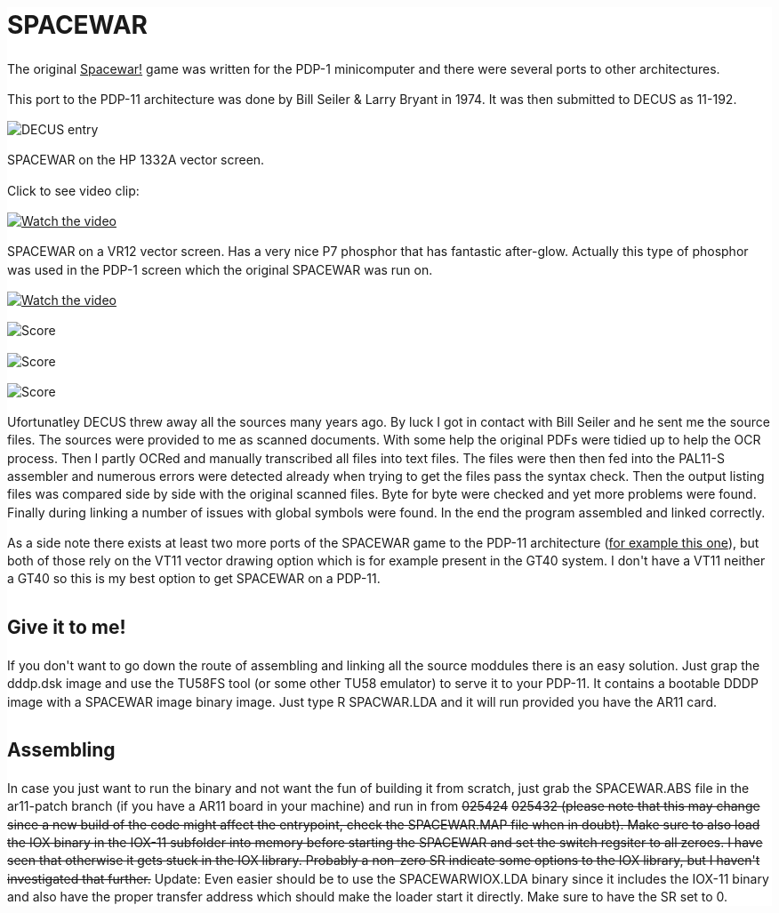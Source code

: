 # SPACEWAR

The original [Spacewar!](https://en.wikipedia.org/wiki/Spacewar!) game was written for the PDP-1 minicomputer and there were several ports to other architectures.

This port to the PDP-11 architecture was done by Bill Seiler & Larry Bryant in 1974. It was then submitted to DECUS as 11-192. 

![DECUS entry](https://i.imgur.com/rjaWX4X.png)

SPACEWAR on the HP 1332A vector screen.

Click to see video clip:

[![Watch the video](https://i.imgur.com/zEJahsal.jpg)](https://youtu.be/fTiHRAKjyho)

SPACEWAR on a VR12 vector screen. Has a very nice P7 phosphor that has fantastic after-glow. Actually this type of phosphor was used in the PDP-1 screen which the original SPACEWAR was run on.

[![Watch the video](https://i.imgur.com/hPpn2VI.jpg)](https://youtu.be/MMxfWvPEM6A)


![Score](https://i.imgur.com/jzlCG28l.jpg)

![Score](https://i.imgur.com/74w9Fgel.jpg)

![Score](https://i.imgur.com/aq88NXRl.jpg)

Ufortunatley DECUS threw away all the sources many years ago. By luck I got in contact with Bill Seiler and he sent me the source files. The sources were provided to me as scanned documents. With some help the original PDFs were tidied up to help the OCR process. Then I partly OCRed and manually transcribed all files into text files.
The files were then then fed into the PAL11-S assembler and numerous errors were detected already when trying to get the files pass the syntax check. Then the output listing files was compared side by side with the original scanned files. Byte for byte were checked and yet more problems were found. Finally during linking a number of issues with global symbols were found. In the end the program assembled and linked correctly.

As a side note there exists at least two more ports of the SPACEWAR game to the PDP-11 architecture ([for example this one](https://saildart.org/SW.P11%5B11,BO%5D)), but both of those rely on the VT11 vector drawing option which is for example present in the GT40 system. I don't have a VT11 neither a GT40 so this is my best option to get SPACEWAR on a PDP-11.

## Give it to me!

If you don't want to go down the route of assembling and linking all the source moddules there is an easy solution. Just grap the dddp.dsk image and use the TU58FS tool (or some other TU58 emulator) to serve it to your PDP-11.  It contains a bootable DDDP image with a SPACEWAR image binary image. Just type R SPACWAR.LDA and it will run provided you have the AR11 card.

## Assembling

In case you just want to run the binary and not want the fun of building it from scratch, just grab the SPACEWAR.ABS file in the ar11-patch branch (if you have a AR11 board in your machine) and run in from ~~025424~~ ~~025432 (please note that this may change since a new build of the code might affect the entrypoint, check the SPACEWAR.MAP file when in doubt). Make sure to also load the IOX binary in the IOX-11 subfolder into memory before starting the SPACEWAR and set the switch regsiter to all zeroes. I have seen that otherwise it gets stuck in the IOX library. Probably a non-zero SR indicate some options to the IOX library, but I haven't investigated that further.~~
Update: Even easier should be to use the SPACEWARWIOX.LDA binary since it includes the IOX-11 binary and also have the proper transfer address which should make the loader start it directly. Make sure to have the SR set to 0.
